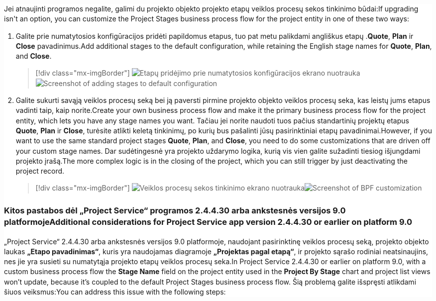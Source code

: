 <span data-ttu-id="07611-129">Jei atnaujinti programos negalite, galimi du projekto objekto projekto etapų veiklos procesų sekos tinkinimo būdai:</span><span class="sxs-lookup"><span data-stu-id="07611-129">If upgrading isn't an option, you can customize the Project Stages business process flow for the project entity in one of these two ways:</span></span>

1. <span data-ttu-id="07611-130">Galite prie numatytosios konfigūracijos pridėti papildomus etapus, tuo pat metu palikdami angliškus etapų .**Quote**, **Plan** ir **Close** pavadinimus.</span><span class="sxs-lookup"><span data-stu-id="07611-130">Add additional stages to the default configuration, while retaining the English stage names for **Quote**, **Plan**, and **Close**.</span></span>

   > [!div class="mx-imgBorder"] 
   > <span data-ttu-id="07611-131">![Etapų pridėjimo prie numatytosios konfigūracijos ekrano nuotrauka](media/FAQ-Customize-BPF-1.png)</span><span class="sxs-lookup"><span data-stu-id="07611-131">![Screenshot of adding stages to default configuration](media/FAQ-Customize-BPF-1.png)</span></span>
 
2. <span data-ttu-id="07611-132">Galite sukurti savąją veiklos procesų seką bei ją paversti pirmine projekto objekto veiklos procesų seka, kas leistų jums etapus vadinti taip, kaip norite.</span><span class="sxs-lookup"><span data-stu-id="07611-132">Create your own business process flow and make it the primary business process flow for the project entity, which lets you have any stage names you want.</span></span> <span data-ttu-id="07611-133">Tačiau jei norite naudoti tuos pačius standartinių projektų etapus **Quote**, **Plan** ir **Close**, turėsite atlikti keletą tinkinimų, po kurių bus pašalinti jūsų pasirinktiniai etapų pavadinimai.</span><span class="sxs-lookup"><span data-stu-id="07611-133">However, if you want to use the same standard project stages **Quote**, **Plan**, and **Close**, you need to do some customizations that are driven off your custom stage names.</span></span> <span data-ttu-id="07611-134">Dar sudėtingesnė yra projekto uždarymo logika, kurią vis vien galite sužadinti tiesiog išjungdami projekto įrašą.</span><span class="sxs-lookup"><span data-stu-id="07611-134">The more complex logic is in the closing of the project, which you can still trigger by just deactivating the project record.</span></span>

   > [!div class="mx-imgBorder"] 
   > <span data-ttu-id="07611-135">![Veiklos procesų sekos tinkinimo ekrano nuotrauka](media/FAQ-Customize-BPF-2.png)</span><span class="sxs-lookup"><span data-stu-id="07611-135">![Screenshot of BPF customization](media/FAQ-Customize-BPF-2.png)</span></span>

### <a name="additional-considerations-for-project-service-app-version-24430-or-earlier-on-platform-90"></a><span data-ttu-id="07611-136">Kitos pastabos dėl „Project Service“ programos 2.4.4.30 arba ankstesnės versijos 9.0 platformoje</span><span class="sxs-lookup"><span data-stu-id="07611-136">Additional considerations for Project Service app version 2.4.4.30 or earlier on platform 9.0</span></span>

<span data-ttu-id="07611-137">„Project Service“ 2.4.4.30 arba ankstesnės versijos 9.0 platformoje, naudojant pasirinktinę veiklos procesų seką, projekto objekto laukas **„Etapo pavadinimas“**, kuris yra naudojamas diagramoje **„Projektas pagal etapą“**, ir projekto sąrašo rodiniai neatsinaujins, nes jie yra susieti su numatytąja projekto etapų veiklos procesų seka.</span><span class="sxs-lookup"><span data-stu-id="07611-137">In Project Service 2.4.4.30 or earlier on platform 9.0, with a custom business process flow the **Stage Name** field on the project entity used in the **Project By Stage** chart and project list views won’t update, because it’s coupled to the default Project Stages business process flow.</span></span> <span data-ttu-id="07611-138">Šią problemą galite išspręsti atlikdami šiuos veiksmus:</span><span class="sxs-lookup"><span data-stu-id="07611-138">You can address this issue with the following steps:</span></span>
